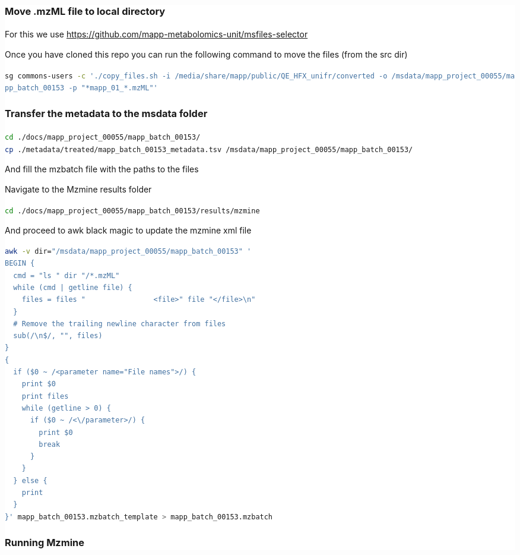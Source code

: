 ### Move .mzML file to local directory
For this we use https://github.com/mapp-metabolomics-unit/msfiles-selector

Once you have cloned this repo you can run the following command to move the files (from the src dir)

```bash
sg commons-users -c './copy_files.sh -i /media/share/mapp/public/QE_HFX_unifr/converted -o /msdata/mapp_project_00055/mapp_batch_00153 -p "*mapp_01_*.mzML"'
```

### Transfer the metadata to the msdata folder

```bash
cd ./docs/mapp_project_00055/mapp_batch_00153/
cp ./metadata/treated/mapp_batch_00153_metadata.tsv /msdata/mapp_project_00055/mapp_batch_00153/
```


And fill the mzbatch file with the paths to the files

Navigate to the Mzmine results folder

```bash
cd ./docs/mapp_project_00055/mapp_batch_00153/results/mzmine
```

And proceed to awk black magic to update the mzmine xml file

```bash
awk -v dir="/msdata/mapp_project_00055/mapp_batch_00153" '
BEGIN {
  cmd = "ls " dir "/*.mzML"
  while (cmd | getline file) {
    files = files "                <file>" file "</file>\n"
  }
  # Remove the trailing newline character from files
  sub(/\n$/, "", files)
}
{
  if ($0 ~ /<parameter name="File names">/) {
    print $0
    print files
    while (getline > 0) {
      if ($0 ~ /<\/parameter>/) {
        print $0
        break
      }
    }
  } else {
    print
  }
}' mapp_batch_00153.mzbatch_template > mapp_batch_00153.mzbatch
```

### Running Mzmine
